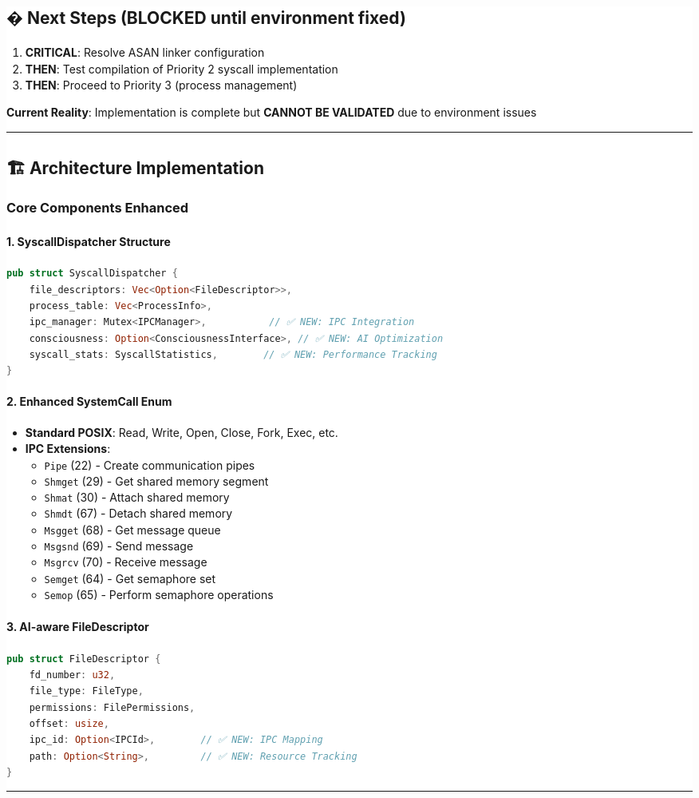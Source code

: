 ## � Next Steps (BLOCKED until environment fixed)

1. **CRITICAL**: Resolve ASAN linker configuration
2. **THEN**: Test compilation of Priority 2 syscall implementation
3. **THEN**: Proceed to Priority 3 (process management)

**Current Reality**: Implementation is complete but **CANNOT BE VALIDATED** due to environment issues

---

## 🏗️ Architecture Implementation

### Core Components Enhanced

#### 1. SyscallDispatcher Structure

```rust
pub struct SyscallDispatcher {
    file_descriptors: Vec<Option<FileDescriptor>>,
    process_table: Vec<ProcessInfo>,
    ipc_manager: Mutex<IPCManager>,           // ✅ NEW: IPC Integration
    consciousness: Option<ConsciousnessInterface>, // ✅ NEW: AI Optimization
    syscall_stats: SyscallStatistics,        // ✅ NEW: Performance Tracking
}
```

#### 2. Enhanced SystemCall Enum

- **Standard POSIX**: Read, Write, Open, Close, Fork, Exec, etc.
- **IPC Extensions**:
  - `Pipe` (22) - Create communication pipes
  - `Shmget` (29) - Get shared memory segment
  - `Shmat` (30) - Attach shared memory
  - `Shmdt` (67) - Detach shared memory
  - `Msgget` (68) - Get message queue
  - `Msgsnd` (69) - Send message
  - `Msgrcv` (70) - Receive message
  - `Semget` (64) - Get semaphore set
  - `Semop` (65) - Perform semaphore operations

#### 3. AI-aware FileDescriptor

```rust
pub struct FileDescriptor {
    fd_number: u32,
    file_type: FileType,
    permissions: FilePermissions,
    offset: usize,
    ipc_id: Option<IPCId>,        // ✅ NEW: IPC Mapping
    path: Option<String>,         // ✅ NEW: Resource Tracking
}
```

---